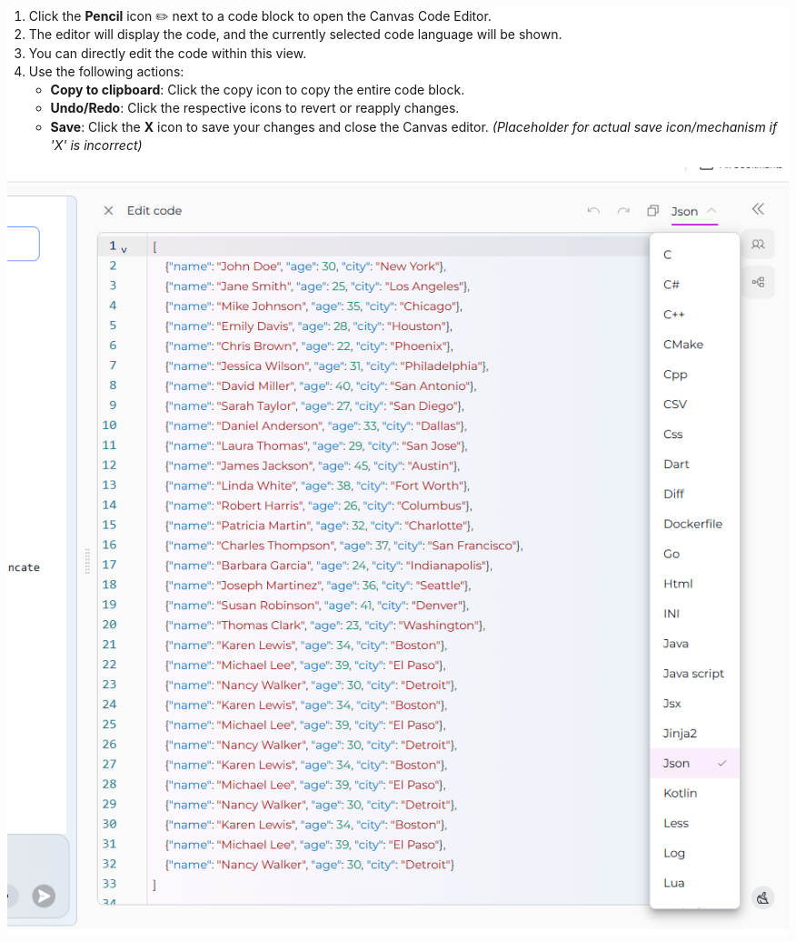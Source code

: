 1.  Click the **Pencil** icon ✏️ next to a code block to open the Canvas Code Editor.
2.  The editor will display the code, and the currently selected code language will be shown.
3.  You can directly edit the code within this view.
4.  Use the following actions:
    *   **Copy to clipboard**: Click the copy icon to copy the entire code block.
    *   **Undo/Redo**: Click the respective icons to revert or reapply changes.
    *   **Save**: Click the **X** icon to save your changes and close the Canvas editor. *(Placeholder for actual save icon/mechanism if 'X' is incorrect)*
 
![Canvas_Code_Editor](<../../img/platform/menus/chat/canvas_code.png>)
